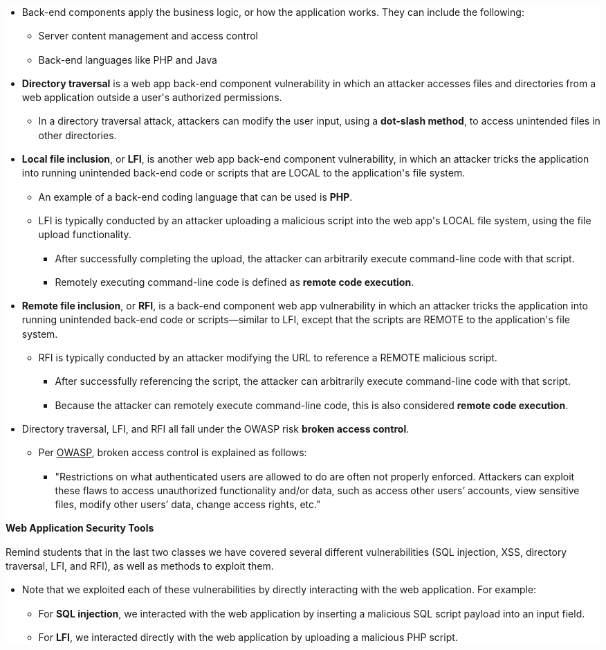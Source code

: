   - Back-end components apply the business logic, or how the application works. They can include the following:

    - Server content management and access control

    - Back-end languages like PHP and Java

- **Directory traversal** is a web app back-end component vulnerability in which an attacker accesses files and directories from a web application outside a user's authorized permissions. 

  - In a directory traversal attack, attackers can modify the user input, using a **dot-slash method**, to access unintended files in other directories.

- **Local file inclusion**, or **LFI**, is another web app back-end component vulnerability, in which an attacker tricks the application into running unintended back-end code or scripts that are LOCAL to the application's file system.

  - An example of a back-end coding language that can be used is **PHP**.

  - LFI is typically conducted by an attacker uploading a malicious script into the web app's LOCAL file system, using the file upload functionality.

    - After successfully completing the upload, the attacker can arbitrarily execute command-line code with that script. 

    - Remotely executing command-line code is defined as **remote code execution**.

- **Remote file inclusion**, or **RFI**, is a back-end component web app vulnerability in which an attacker tricks the application into running unintended back-end code or scripts&mdash;similar to LFI, except that the scripts are REMOTE to the application's file system.

  - RFI is typically conducted by an attacker modifying the URL to reference a REMOTE malicious script.

    - After successfully referencing the script, the attacker can arbitrarily execute command-line code with that script. 

    - Because the attacker can remotely execute command-line code, this is also considered **remote code execution**.

- Directory traversal, LFI, and RFI all fall under the OWASP risk **broken access control**.

  - Per [OWASP](https://owasp.org/Top10/A01_2021-Broken_Access_Control/), broken access control is explained as follows: 

     - "Restrictions on what authenticated users are allowed to do are often not properly enforced. Attackers can exploit these flaws to access unauthorized functionality and/or data, such as access other users’ accounts, view sensitive files, modify other users’ data, change access rights, etc."
 
**Web Application Security Tools** 
 
Remind students that in the last two classes we have covered several different vulnerabilities (SQL injection, XSS, directory traversal, LFI, and RFI), as well as methods to exploit them.

  - Note that we exploited each of these vulnerabilities by directly interacting with the web application. For example:

    - For **SQL injection**, we interacted with the web application by inserting a malicious SQL script payload into an input field.

    - For **LFI**, we interacted directly with the web application by uploading a malicious PHP script.
  